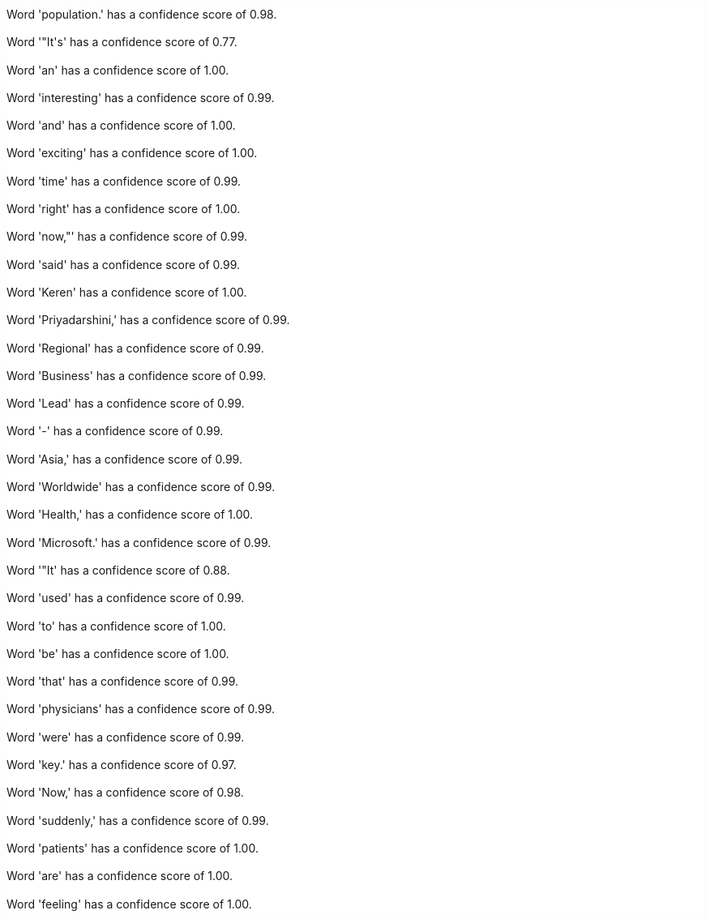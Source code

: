Word 'population.' has a confidence score of 0.98.

Word '"It's' has a confidence score of 0.77.

Word 'an' has a confidence score of 1.00.

Word 'interesting' has a confidence score of 0.99.

Word 'and' has a confidence score of 1.00.

Word 'exciting' has a confidence score of 1.00.

Word 'time' has a confidence score of 0.99.

Word 'right' has a confidence score of 1.00.

Word 'now,"' has a confidence score of 0.99.

Word 'said' has a confidence score of 0.99.

Word 'Keren' has a confidence score of 1.00.

Word 'Priyadarshini,' has a confidence score of 0.99.

Word 'Regional' has a confidence score of 0.99.

Word 'Business' has a confidence score of 0.99.

Word 'Lead' has a confidence score of 0.99.

Word '-' has a confidence score of 0.99.

Word 'Asia,' has a confidence score of 0.99.

Word 'Worldwide' has a confidence score of 0.99.

Word 'Health,' has a confidence score of 1.00.

Word 'Microsoft.' has a confidence score of 0.99.

Word '"It' has a confidence score of 0.88.

Word 'used' has a confidence score of 0.99.

Word 'to' has a confidence score of 1.00.

Word 'be' has a confidence score of 1.00.

Word 'that' has a confidence score of 0.99.

Word 'physicians' has a confidence score of 0.99.

Word 'were' has a confidence score of 0.99.

Word 'key.' has a confidence score of 0.97.

Word 'Now,' has a confidence score of 0.98.

Word 'suddenly,' has a confidence score of 0.99.

Word 'patients' has a confidence score of 1.00.

Word 'are' has a confidence score of 1.00.

Word 'feeling' has a confidence score of 1.00.
